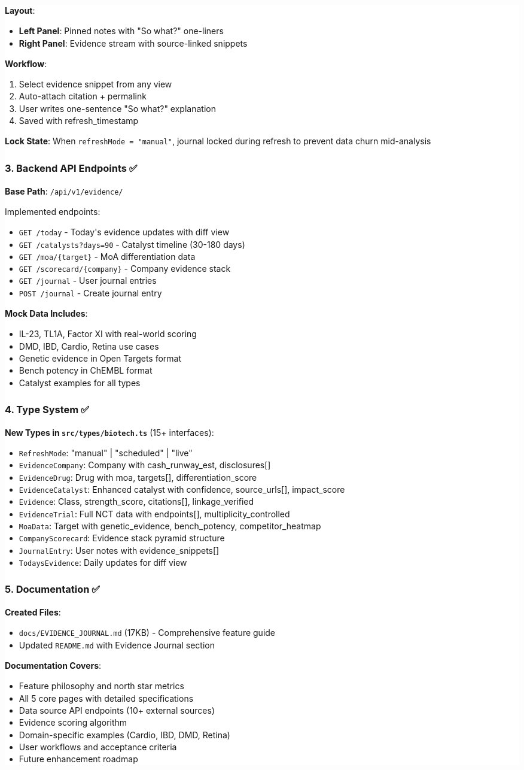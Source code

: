 **Layout**:
- **Left Panel**: Pinned notes with "So what?" one-liners
- **Right Panel**: Evidence stream with source-linked snippets

**Workflow**:
1. Select evidence snippet from any view
2. Auto-attach citation + permalink
3. User writes one-sentence "So what?" explanation
4. Saved with refresh_timestamp

**Lock State**: When `refreshMode = "manual"`, journal locked during refresh to prevent data churn mid-analysis

### 3. Backend API Endpoints ✅

**Base Path**: `/api/v1/evidence/`

Implemented endpoints:
- `GET /today` - Today's evidence updates with diff view
- `GET /catalysts?days=90` - Catalyst timeline (30-180 days)
- `GET /moa/{target}` - MoA differentiation data
- `GET /scorecard/{company}` - Company evidence stack
- `GET /journal` - User journal entries
- `POST /journal` - Create journal entry

**Mock Data Includes**:
- IL-23, TL1A, Factor XI with real-world scoring
- DMD, IBD, Cardio, Retina use cases
- Genetic evidence in Open Targets format
- Bench potency in ChEMBL format
- Catalyst examples for all types

### 4. Type System ✅

**New Types in `src/types/biotech.ts`** (15+ interfaces):
- `RefreshMode`: "manual" | "scheduled" | "live"
- `EvidenceCompany`: Company with cash_runway_est, disclosures[]
- `EvidenceDrug`: Drug with moa, targets[], differentiation_score
- `EvidenceCatalyst`: Enhanced catalyst with confidence, source_urls[], impact_score
- `Evidence`: Class, strength_score, citations[], linkage_verified
- `EvidenceTrial`: Full NCT data with endpoints[], multiplicity_controlled
- `MoaData`: Target with genetic_evidence, bench_potency, competitor_heatmap
- `CompanyScorecard`: Evidence stack pyramid structure
- `JournalEntry`: User notes with evidence_snippets[]
- `TodaysEvidence`: Daily updates for diff view

### 5. Documentation ✅

**Created Files**:
- `docs/EVIDENCE_JOURNAL.md` (17KB) - Comprehensive feature guide
- Updated `README.md` with Evidence Journal section

**Documentation Covers**:
- Feature philosophy and north star metrics
- All 5 core pages with detailed specifications
- Data source API endpoints (10+ external sources)
- Evidence scoring algorithm
- Domain-specific examples (Cardio, IBD, DMD, Retina)
- User workflows and acceptance criteria
- Future enhancement roadmap
